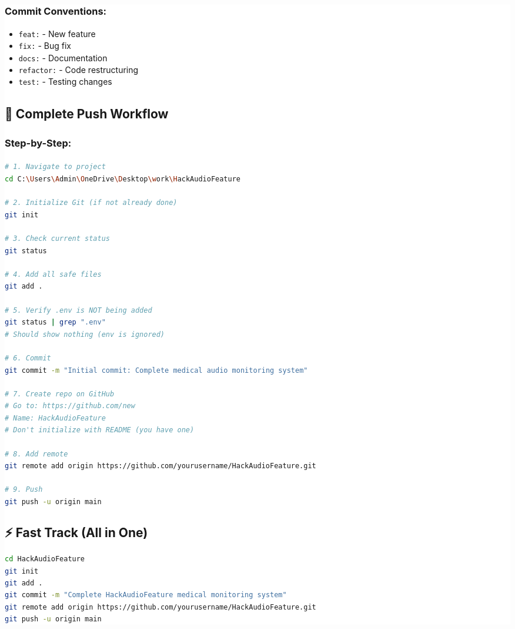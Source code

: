 ### Commit Conventions:
- `feat:` - New feature
- `fix:` - Bug fix
- `docs:` - Documentation
- `refactor:` - Code restructuring
- `test:` - Testing changes

## 🚀 **Complete Push Workflow**

### Step-by-Step:

```bash
# 1. Navigate to project
cd C:\Users\Admin\OneDrive\Desktop\work\HackAudioFeature

# 2. Initialize Git (if not already done)
git init

# 3. Check current status
git status

# 4. Add all safe files
git add .

# 5. Verify .env is NOT being added
git status | grep ".env"
# Should show nothing (env is ignored)

# 6. Commit
git commit -m "Initial commit: Complete medical audio monitoring system"

# 7. Create repo on GitHub
# Go to: https://github.com/new
# Name: HackAudioFeature
# Don't initialize with README (you have one)

# 8. Add remote
git remote add origin https://github.com/yourusername/HackAudioFeature.git

# 9. Push
git push -u origin main
```

## ⚡ **Fast Track (All in One)**

```bash
cd HackAudioFeature
git init
git add .
git commit -m "Complete HackAudioFeature medical monitoring system"
git remote add origin https://github.com/yourusername/HackAudioFeature.git
git push -u origin main
```
